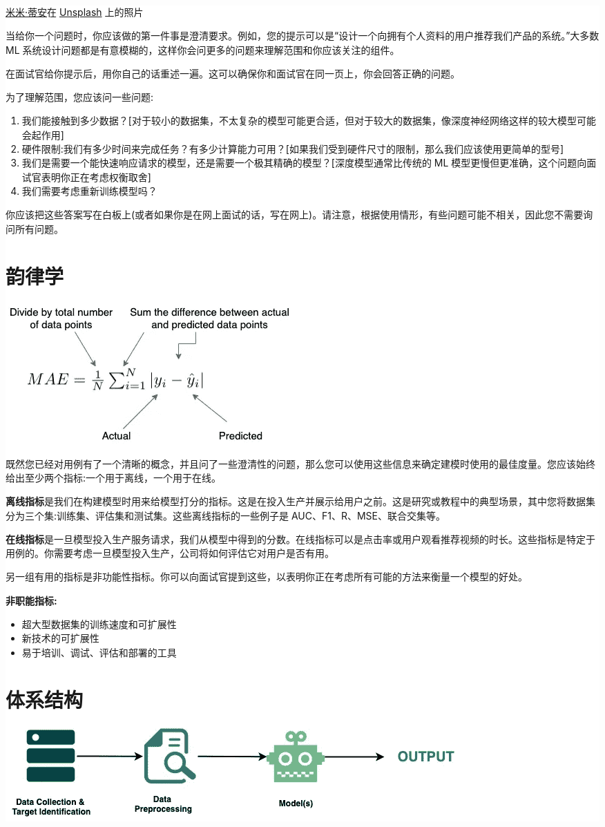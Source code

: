 [米米·蒂安](https://unsplash.com/@mimithian?utm_source=unsplash&utm_medium=referral&utm_content=creditCopyText)在 [Unsplash](https://unsplash.com/s/photos/talking?utm_source=unsplash&utm_medium=referral&utm_content=creditCopyText) 上的照片

当给你一个问题时，你应该做的第一件事是澄清要求。例如，您的提示可以是“设计一个向拥有个人资料的用户推荐我们产品的系统。”大多数 ML 系统设计问题都是有意模糊的，这样你会问更多的问题来理解范围和你应该关注的组件。​

在面试官给你提示后，用你自己的话重述一遍。这可以确保你和面试官在同一页上，你会回答正确的问题。​

为了理解范围，您应该问一些问题:

1.  我们能接触到多少数据？[对于较小的数据集，不太复杂的模型可能更合适，但对于较大的数据集，像深度神经网络这样的较大模型可能会起作用]
2.  硬件限制:我们有多少时间来完成任务？有多少计算能力可用？[如果我们受到硬件尺寸的限制，那么我们应该使用更简单的型号]
3.  我们是需要一个能快速响应请求的模型，还是需要一个极其精确的模型？[深度模型通常比传统的 ML 模型更慢但更准确，这个问题向面试官表明你正在考虑权衡取舍]
4.  我们需要考虑重新训练模型吗？

你应该把这些答案写在白板上(或者如果你是在网上面试的话，写在网上)。请注意，根据使用情形，有些问题可能不相关，因此您不需要询问所有问题。

# 韵律学

![](img/72d4b3569405cd0256061cd64de070fd.png)

既然您已经对用例有了一个清晰的概念，并且问了一些澄清性的问题，那么您可以使用这些信息来确定建模时使用的最佳度量。您应该始终给出至少两个指标:一个用于离线，一个用于在线。

**离线指标**是我们在构建模型时用来给模型打分的指标。这是在投入生产并展示给用户之前。这是研究或教程中的典型场景，其中您将数据集分为三个集:训练集、评估集和测试集。这些离线指标的一些例子是 AUC、F1、R、MSE、联合交集等。

**在线指标**是一旦模型投入生产服务请求，我们从模型中得到的分数。在线指标可以是点击率或用户观看推荐视频的时长。这些指标是特定于用例的。你需要考虑一旦模型投入生产，公司将如何评估它对用户是否有用。

另一组有用的指标是非功能性指标。你可以向面试官提到这些，以表明你正在考虑所有可能的方法来衡量一个模型的好处。

**非职能指标:**

*   超大型数据集的训练速度和可扩展性
*   新技术的可扩展性
*   易于培训、调试、评估和部署的工具

# 体系结构

![](img/7180f368c886f76e3400fd978da2c521.png)
